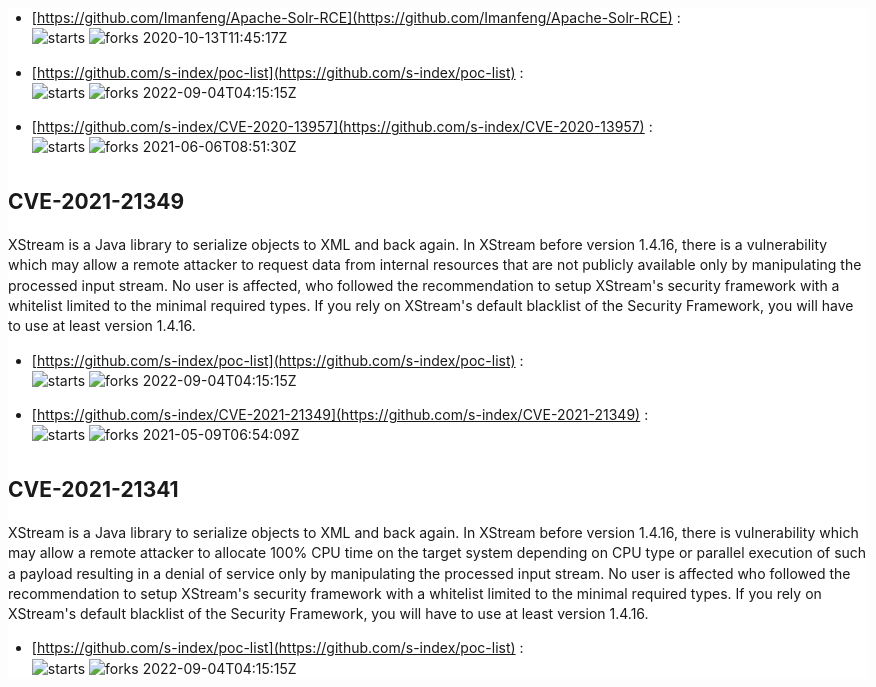 - [https://github.com/Imanfeng/Apache-Solr-RCE](https://github.com/Imanfeng/Apache-Solr-RCE) :  
![starts](https://img.shields.io/github/stars/Imanfeng/Apache-Solr-RCE.svg) 
![forks](https://img.shields.io/github/forks/Imanfeng/Apache-Solr-RCE.svg) 
2020-10-13T11:45:17Z

- [https://github.com/s-index/poc-list](https://github.com/s-index/poc-list) :  
![starts](https://img.shields.io/github/stars/s-index/poc-list.svg) 
![forks](https://img.shields.io/github/forks/s-index/poc-list.svg) 
2022-09-04T04:15:15Z

- [https://github.com/s-index/CVE-2020-13957](https://github.com/s-index/CVE-2020-13957) :  
![starts](https://img.shields.io/github/stars/s-index/CVE-2020-13957.svg) 
![forks](https://img.shields.io/github/forks/s-index/CVE-2020-13957.svg) 
2021-06-06T08:51:30Z

## CVE-2021-21349
 XStream is a Java library to serialize objects to XML and back again. In XStream before version 1.4.16, there is a vulnerability which may allow a remote attacker to request data from internal resources that are not publicly available only by manipulating the processed input stream. No user is affected, who followed the recommendation to setup XStream's security framework with a whitelist limited to the minimal required types. If you rely on XStream's default blacklist of the Security Framework, you will have to use at least version 1.4.16.

- [https://github.com/s-index/poc-list](https://github.com/s-index/poc-list) :  
![starts](https://img.shields.io/github/stars/s-index/poc-list.svg) 
![forks](https://img.shields.io/github/forks/s-index/poc-list.svg) 
2022-09-04T04:15:15Z

- [https://github.com/s-index/CVE-2021-21349](https://github.com/s-index/CVE-2021-21349) :  
![starts](https://img.shields.io/github/stars/s-index/CVE-2021-21349.svg) 
![forks](https://img.shields.io/github/forks/s-index/CVE-2021-21349.svg) 
2021-05-09T06:54:09Z

## CVE-2021-21341
 XStream is a Java library to serialize objects to XML and back again. In XStream before version 1.4.16, there is vulnerability which may allow a remote attacker to allocate 100% CPU time on the target system depending on CPU type or parallel execution of such a payload resulting in a denial of service only by manipulating the processed input stream. No user is affected who followed the recommendation to setup XStream's security framework with a whitelist limited to the minimal required types. If you rely on XStream's default blacklist of the Security Framework, you will have to use at least version 1.4.16.

- [https://github.com/s-index/poc-list](https://github.com/s-index/poc-list) :  
![starts](https://img.shields.io/github/stars/s-index/poc-list.svg) 
![forks](https://img.shields.io/github/forks/s-index/poc-list.svg) 
2022-09-04T04:15:15Z
